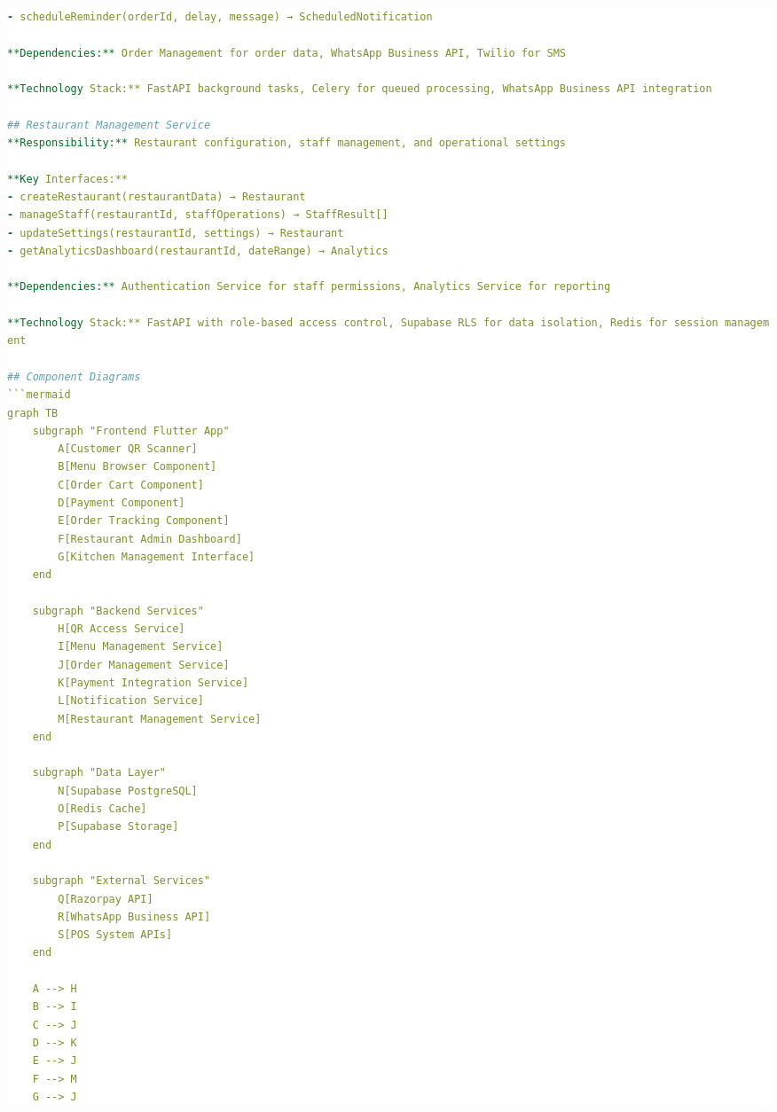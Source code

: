 ````yaml
- scheduleReminder(orderId, delay, message) → ScheduledNotification

**Dependencies:** Order Management for order data, WhatsApp Business API, Twilio for SMS

**Technology Stack:** FastAPI background tasks, Celery for queued processing, WhatsApp Business API integration

## Restaurant Management Service
**Responsibility:** Restaurant configuration, staff management, and operational settings

**Key Interfaces:**
- createRestaurant(restaurantData) → Restaurant
- manageStaff(restaurantId, staffOperations) → StaffResult[]
- updateSettings(restaurantId, settings) → Restaurant
- getAnalyticsDashboard(restaurantId, dateRange) → Analytics

**Dependencies:** Authentication Service for staff permissions, Analytics Service for reporting

**Technology Stack:** FastAPI with role-based access control, Supabase RLS for data isolation, Redis for session management

## Component Diagrams
```mermaid
graph TB
    subgraph "Frontend Flutter App"
        A[Customer QR Scanner]
        B[Menu Browser Component]
        C[Order Cart Component]
        D[Payment Component]
        E[Order Tracking Component]
        F[Restaurant Admin Dashboard]
        G[Kitchen Management Interface]
    end

    subgraph "Backend Services"
        H[QR Access Service]
        I[Menu Management Service]
        J[Order Management Service]
        K[Payment Integration Service]
        L[Notification Service]
        M[Restaurant Management Service]
    end

    subgraph "Data Layer"
        N[Supabase PostgreSQL]
        O[Redis Cache]
        P[Supabase Storage]
    end

    subgraph "External Services"
        Q[Razorpay API]
        R[WhatsApp Business API]
        S[POS System APIs]
    end

    A --> H
    B --> I
    C --> J
    D --> K
    E --> J
    F --> M
    G --> J

````